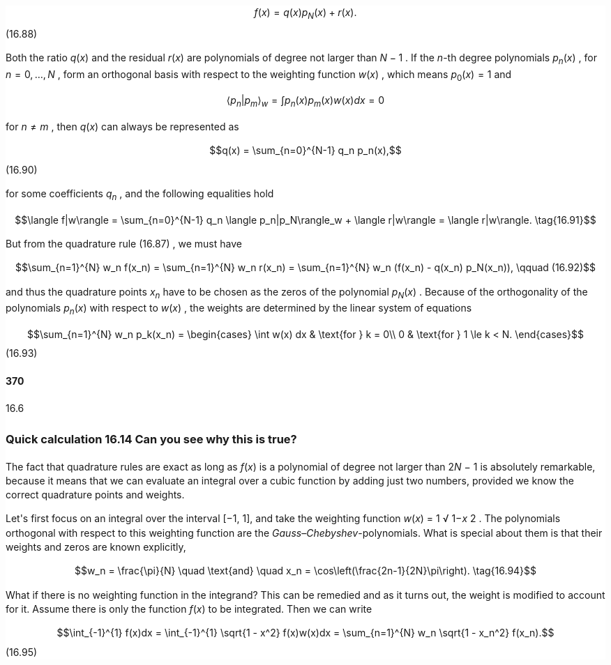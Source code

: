 $$f(x) = q(x)p_N(x) + r(x).$$
 (16.88)

Both the ratio  $q(x)$  and the residual  $r(x)$  are polynomials of degree not larger than  $N-1$ . If the *n*-th degree polynomials  $p_n(x)$ , for  $n = 0, \ldots, N$ , form an orthogonal basis with respect to the weighting function  $w(x)$ , which means  $p_0(x) = 1$  and

$$\langle p_n | p_m \rangle_w = \int p_n(x) p_m(x) w(x) dx = 0 \tag{16.89}$$

for  $n \neq m$ , then  $q(x)$  can always be represented as

$$q(x) = \sum_{n=0}^{N-1} q_n p_n(x),$$
 (16.90)

for some coefficients  $q_n$ , and the following equalities hold

$$\langle f|w\rangle = \sum_{n=0}^{N-1} q_n \langle p_n|p_N\rangle_w + \langle r|w\rangle = \langle r|w\rangle. \tag{16.91}$$

But from the quadrature rule  $(16.87)$ , we must have

$$\sum_{n=1}^{N} w_n f(x_n) = \sum_{n=1}^{N} w_n r(x_n) = \sum_{n=1}^{N} w_n (f(x_n) - q(x_n) p_N(x_n)), \qquad (16.92)$$

and thus the quadrature points  $x_n$  have to be chosen as the zeros of the polynomial  $p_N(x)$ . Because of the orthogonality of the polynomials  $p_n(x)$  with respect to  $w(x)$ , the weights are determined by the linear system of equations

$$\sum_{n=1}^{N} w_n p_k(x_n) = \begin{cases} \int w(x) dx & \text{for } k = 0\\ 0 & \text{for } 1 \le k < N. \end{cases}$$
 (16.93)

#### 370

16.6

### **Quick calculation 16.14** Can you see why this is true?

The fact that quadrature rules are exact as long as *f*(*x*) is a polynomial of degree not larger than 2*N* − 1 is absolutely remarkable, because it means that we can evaluate an integral over a cubic function by adding just two numbers, provided we know the correct quadrature points and weights.

Let's first focus on an integral over the interval [−1, 1], and take the weighting function *w*(*x*) = 1 √ 1−*x* 2 . The polynomials orthogonal with respect to this weighting function are the *Gauss–Chebyshev*-polynomials. What is special about them is that their weights and zeros are known explicitly,

$$w_n = \frac{\pi}{N} \quad \text{and} \quad x_n = \cos\left(\frac{2n-1}{2N}\pi\right). \tag{16.94}$$

What if there is no weighting function in the integrand? This can be remedied and as it turns out, the weight is modified to account for it. Assume there is only the function *f*(*x*) to be integrated. Then we can write

$$\int_{-1}^{1} f(x)dx = \int_{-1}^{1} \sqrt{1 - x^2} f(x)w(x)dx = \sum_{n=1}^{N} w_n \sqrt{1 - x_n^2} f(x_n).$$
 (16.95)
